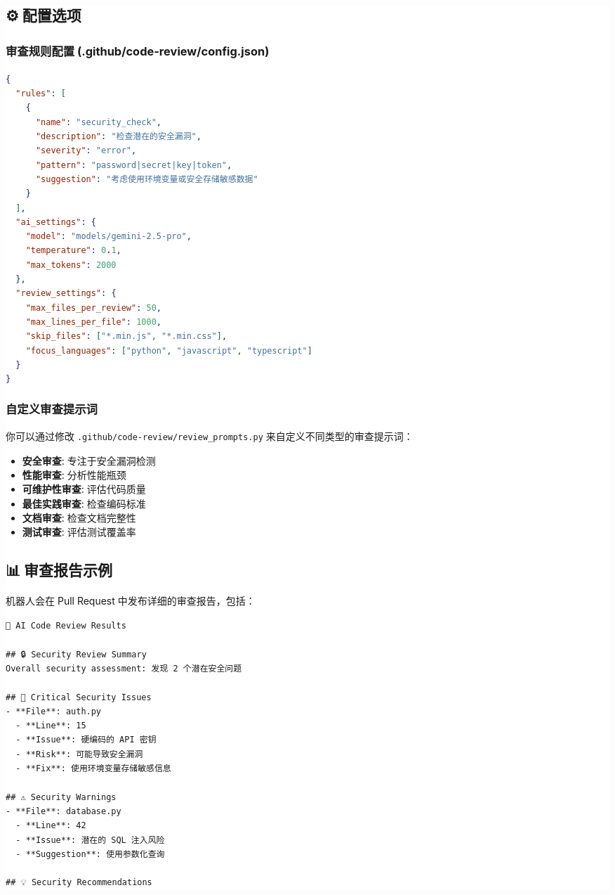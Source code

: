 ## ⚙️ 配置选项

### 审查规则配置 (.github/code-review/config.json)

```json
{
  "rules": [
    {
      "name": "security_check",
      "description": "检查潜在的安全漏洞",
      "severity": "error",
      "pattern": "password|secret|key|token",
      "suggestion": "考虑使用环境变量或安全存储敏感数据"
    }
  ],
  "ai_settings": {
    "model": "models/gemini-2.5-pro",
    "temperature": 0.1,
    "max_tokens": 2000
  },
  "review_settings": {
    "max_files_per_review": 50,
    "max_lines_per_file": 1000,
    "skip_files": ["*.min.js", "*.min.css"],
    "focus_languages": ["python", "javascript", "typescript"]
  }
}
```

### 自定义审查提示词

你可以通过修改 `.github/code-review/review_prompts.py` 来自定义不同类型的审查提示词：

- **安全审查**: 专注于安全漏洞检测
- **性能审查**: 分析性能瓶颈
- **可维护性审查**: 评估代码质量
- **最佳实践审查**: 检查编码标准
- **文档审查**: 检查文档完整性
- **测试审查**: 评估测试覆盖率

## 📊 审查报告示例

机器人会在 Pull Request 中发布详细的审查报告，包括：

```
🤖 AI Code Review Results

## 🔒 Security Review Summary
Overall security assessment: 发现 2 个潜在安全问题

## 🚨 Critical Security Issues
- **File**: auth.py
  - **Line**: 15
  - **Issue**: 硬编码的 API 密钥
  - **Risk**: 可能导致安全漏洞
  - **Fix**: 使用环境变量存储敏感信息

## ⚠️ Security Warnings
- **File**: database.py
  - **Line**: 42
  - **Issue**: 潜在的 SQL 注入风险
  - **Suggestion**: 使用参数化查询

## 💡 Security Recommendations
```